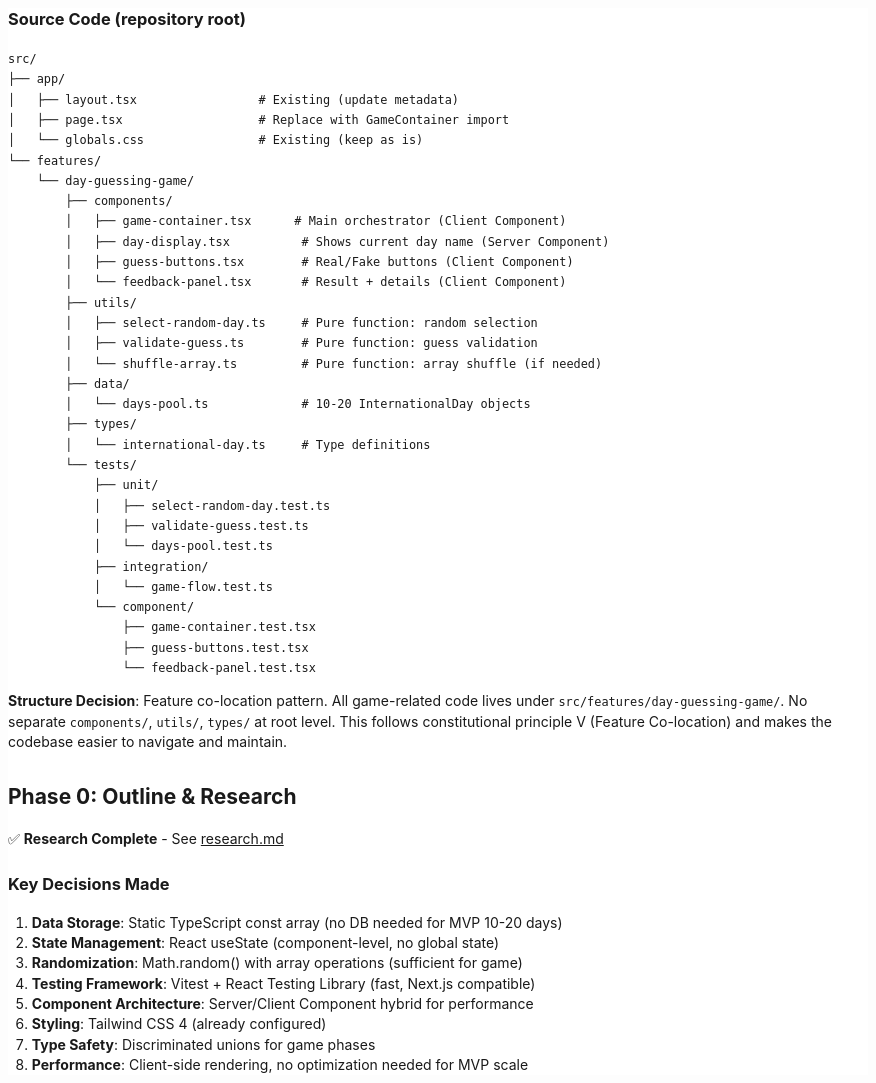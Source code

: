 ### Source Code (repository root)
```
src/
├── app/
│   ├── layout.tsx                 # Existing (update metadata)
│   ├── page.tsx                   # Replace with GameContainer import
│   └── globals.css                # Existing (keep as is)
└── features/
    └── day-guessing-game/
        ├── components/
        │   ├── game-container.tsx      # Main orchestrator (Client Component)
        │   ├── day-display.tsx          # Shows current day name (Server Component)
        │   ├── guess-buttons.tsx        # Real/Fake buttons (Client Component)
        │   └── feedback-panel.tsx       # Result + details (Client Component)
        ├── utils/
        │   ├── select-random-day.ts     # Pure function: random selection
        │   ├── validate-guess.ts        # Pure function: guess validation
        │   └── shuffle-array.ts         # Pure function: array shuffle (if needed)
        ├── data/
        │   └── days-pool.ts             # 10-20 InternationalDay objects
        ├── types/
        │   └── international-day.ts     # Type definitions
        └── tests/
            ├── unit/
            │   ├── select-random-day.test.ts
            │   ├── validate-guess.test.ts
            │   └── days-pool.test.ts
            ├── integration/
            │   └── game-flow.test.ts
            └── component/
                ├── game-container.test.tsx
                ├── guess-buttons.test.tsx
                └── feedback-panel.test.tsx
```

**Structure Decision**: Feature co-location pattern. All game-related code lives under `src/features/day-guessing-game/`. No separate `components/`, `utils/`, `types/` at root level. This follows constitutional principle V (Feature Co-location) and makes the codebase easier to navigate and maintain.

## Phase 0: Outline & Research

✅ **Research Complete** - See [research.md](./research.md)

### Key Decisions Made

1. **Data Storage**: Static TypeScript const array (no DB needed for MVP 10-20 days)
2. **State Management**: React useState (component-level, no global state)
3. **Randomization**: Math.random() with array operations (sufficient for game)
4. **Testing Framework**: Vitest + React Testing Library (fast, Next.js compatible)
5. **Component Architecture**: Server/Client Component hybrid for performance
6. **Styling**: Tailwind CSS 4 (already configured)
7. **Type Safety**: Discriminated unions for game phases
8. **Performance**: Client-side rendering, no optimization needed for MVP scale
